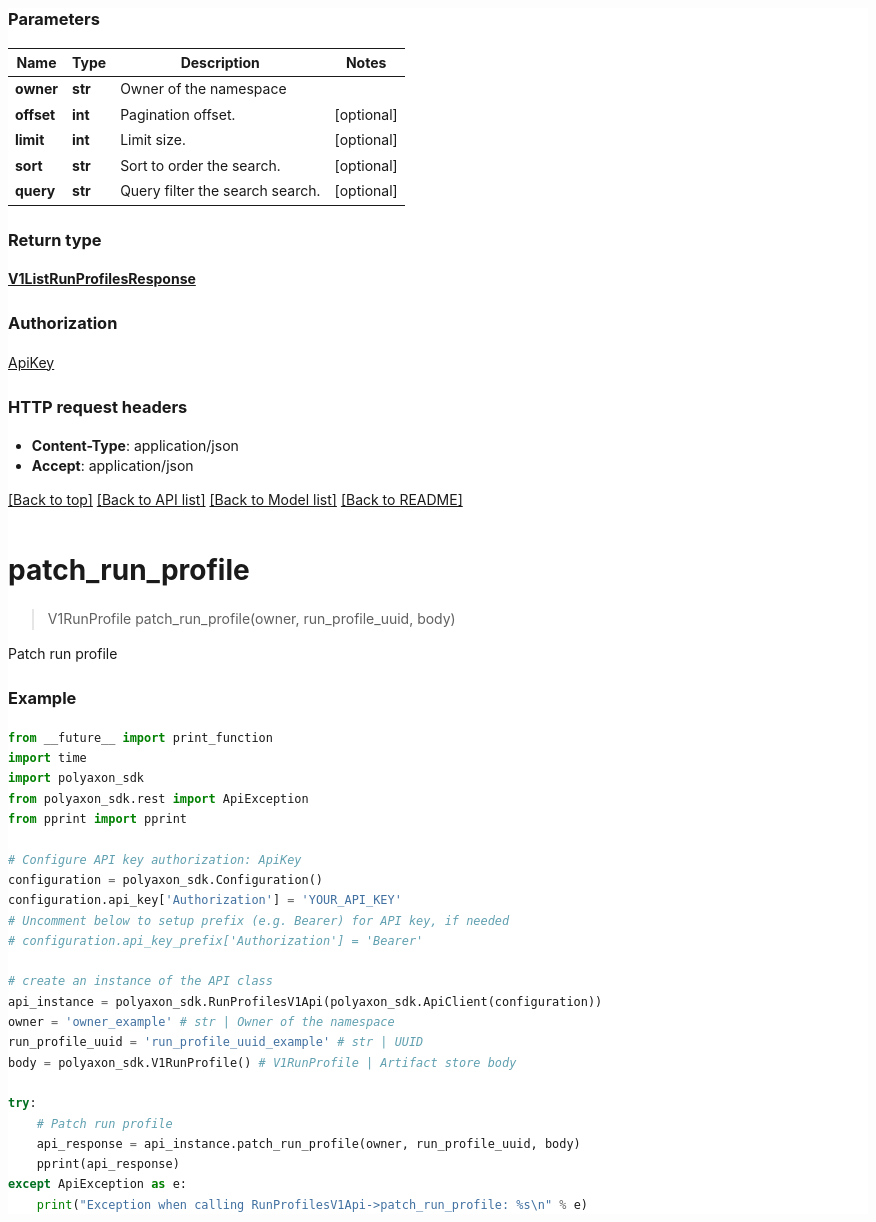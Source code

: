 ### Parameters

Name | Type | Description  | Notes
------------- | ------------- | ------------- | -------------
 **owner** | **str**| Owner of the namespace | 
 **offset** | **int**| Pagination offset. | [optional] 
 **limit** | **int**| Limit size. | [optional] 
 **sort** | **str**| Sort to order the search. | [optional] 
 **query** | **str**| Query filter the search search. | [optional] 

### Return type

[**V1ListRunProfilesResponse**](V1ListRunProfilesResponse.md)

### Authorization

[ApiKey](../README.md#ApiKey)

### HTTP request headers

 - **Content-Type**: application/json
 - **Accept**: application/json

[[Back to top]](#) [[Back to API list]](../README.md#documentation-for-api-endpoints) [[Back to Model list]](../README.md#documentation-for-models) [[Back to README]](../README.md)

# **patch_run_profile**
> V1RunProfile patch_run_profile(owner, run_profile_uuid, body)

Patch run profile

### Example
```python
from __future__ import print_function
import time
import polyaxon_sdk
from polyaxon_sdk.rest import ApiException
from pprint import pprint

# Configure API key authorization: ApiKey
configuration = polyaxon_sdk.Configuration()
configuration.api_key['Authorization'] = 'YOUR_API_KEY'
# Uncomment below to setup prefix (e.g. Bearer) for API key, if needed
# configuration.api_key_prefix['Authorization'] = 'Bearer'

# create an instance of the API class
api_instance = polyaxon_sdk.RunProfilesV1Api(polyaxon_sdk.ApiClient(configuration))
owner = 'owner_example' # str | Owner of the namespace
run_profile_uuid = 'run_profile_uuid_example' # str | UUID
body = polyaxon_sdk.V1RunProfile() # V1RunProfile | Artifact store body

try:
    # Patch run profile
    api_response = api_instance.patch_run_profile(owner, run_profile_uuid, body)
    pprint(api_response)
except ApiException as e:
    print("Exception when calling RunProfilesV1Api->patch_run_profile: %s\n" % e)
```
